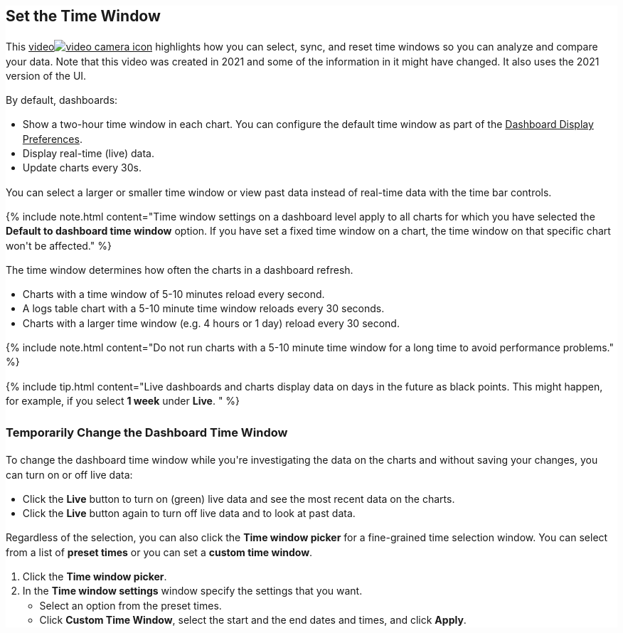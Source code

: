 ## Set the Time Window

This <a href="https://vmwaretv.vmware.com/media/t/1_zew0muhn" target="_blank">video<img src="/images/video_camera.png" alt="video camera icon"/></a> highlights how you can select, sync, and reset time windows so you can analyze and compare your data. Note that this video was created in 2021 and some of the information in it might have changed. It also uses the 2021 version of the UI.

<p>
<iframe id="kmsembed-1_zew0muhn" width="608" height="402" src="https://vmwaretv.vmware.com/embed/secure/iframe/entryId/1_zew0muhn/uiConfId/49694343/pbc/252649793/st/0" class="kmsembed" allowfullscreen webkitallowfullscreen mozAllowFullScreen allow="autoplay *; fullscreen *; encrypted-media *" referrerPolicy="no-referrer-when-downgrade" frameborder="0" alt="time window customization video"></iframe>
</p>

By default, dashboards:
* Show a two-hour time window in each chart. You can configure the default time window as part of the [Dashboard Display Preferences](ui_dashboards.html#set-dashboard-display-preferences-and-settings).
* Display real-time (live) data.
* Update charts every 30s.

You can select a larger or smaller time window or view past data instead of real-time data with the time bar controls.

{% include note.html content="Time window settings on a dashboard level apply to all charts for which you have selected the **Default to dashboard time window** option. If you have set a fixed time window on a chart, the time window on that specific chart won't be affected." %}


The time window determines how often the charts in a dashboard refresh.
* Charts with a time window of 5-10 minutes reload every second. 
* A logs table chart with a 5-10 minute time window reloads every 30 seconds.
* Charts with a larger time window (e.g. 4 hours or 1 day) reload every 30 second.

{% include note.html content="Do not run charts with a 5-10 minute time window for a long time to avoid performance problems." %}

{% include tip.html content="Live dashboards and charts display data on days in the future as black points. This might happen, for example, if you select **1 week** under **Live**.  " %}

### Temporarily Change the Dashboard Time Window 

To change the dashboard time window while you're investigating the data on the charts and without saving your changes, you can turn on or off live data:

- Click the **Live** button to turn on (green) live data and see the most recent data on the charts.
- Click the **Live** button again to turn off live data and to look at past data.

Regardless of the selection, you can also click the **Time window picker** for a fine-grained time selection window. You can select from a list of **preset times** or you can set a **custom time window**. 


1. Click the **Time window picker**.
2. In the **Time window settings** window specify the settings that you want.
    * Select an option from the preset times.
    * Click **Custom Time Window**, select the start and the end dates and times, and click **Apply**.
